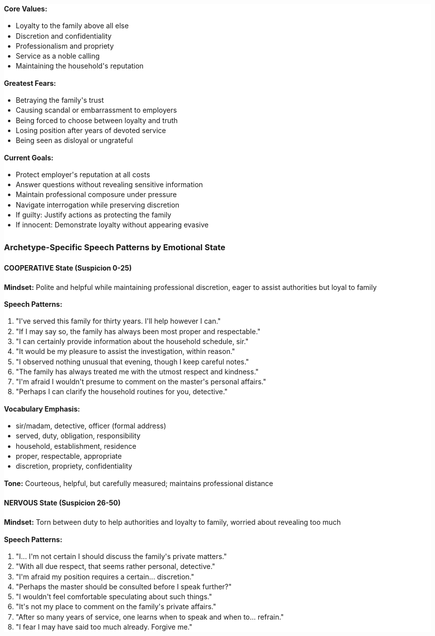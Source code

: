 **Core Values:**
- Loyalty to the family above all else
- Discretion and confidentiality
- Professionalism and propriety
- Service as a noble calling
- Maintaining the household's reputation

**Greatest Fears:**
- Betraying the family's trust
- Causing scandal or embarrassment to employers
- Being forced to choose between loyalty and truth
- Losing position after years of devoted service
- Being seen as disloyal or ungrateful

**Current Goals:**
- Protect employer's reputation at all costs
- Answer questions without revealing sensitive information
- Maintain professional composure under pressure
- Navigate interrogation while preserving discretion
- If guilty: Justify actions as protecting the family
- If innocent: Demonstrate loyalty without appearing evasive

### Archetype-Specific Speech Patterns by Emotional State

#### COOPERATIVE State (Suspicion 0-25)

**Mindset:** Polite and helpful while maintaining professional discretion, eager to assist authorities but loyal to family

**Speech Patterns:**
1. "I've served this family for thirty years. I'll help however I can."
2. "If I may say so, the family has always been most proper and respectable."
3. "I can certainly provide information about the household schedule, sir."
4. "It would be my pleasure to assist the investigation, within reason."
5. "I observed nothing unusual that evening, though I keep careful notes."
6. "The family has always treated me with the utmost respect and kindness."
7. "I'm afraid I wouldn't presume to comment on the master's personal affairs."
8. "Perhaps I can clarify the household routines for you, detective."

**Vocabulary Emphasis:**
- sir/madam, detective, officer (formal address)
- served, duty, obligation, responsibility
- household, establishment, residence
- proper, respectable, appropriate
- discretion, propriety, confidentiality

**Tone:** Courteous, helpful, but carefully measured; maintains professional distance

#### NERVOUS State (Suspicion 26-50)

**Mindset:** Torn between duty to help authorities and loyalty to family, worried about revealing too much

**Speech Patterns:**
1. "I... I'm not certain I should discuss the family's private matters."
2. "With all due respect, that seems rather personal, detective."
3. "I'm afraid my position requires a certain... discretion."
4. "Perhaps the master should be consulted before I speak further?"
5. "I wouldn't feel comfortable speculating about such things."
6. "It's not my place to comment on the family's private affairs."
7. "After so many years of service, one learns when to speak and when to... refrain."
8. "I fear I may have said too much already. Forgive me."
